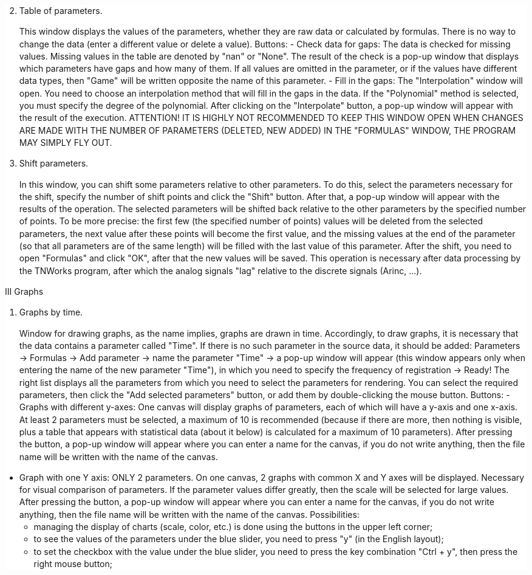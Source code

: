 
2. Table of parameters.

   This window displays the values of the parameters, whether they are raw data or calculated by formulas. There is no way to change the data (enter a different value or delete a value).
   Buttons:
       - Check data for gaps: The data is checked for missing values. Missing values in the table are denoted by "nan" or "None". The result of the check is a pop-up window that displays which parameters have gaps and how many of them. If all values are omitted in the parameter, or if the values have different data types, then "Game" will be written opposite the name of this parameter.
       - Fill in the gaps: The "Interpolation" window will open. You need to choose an interpolation method that will fill in the gaps in the data. If the "Polynomial" method is selected, you must specify the degree of the polynomial. After clicking on the "Interpolate" button, a pop-up window will appear with the result of the execution.
   ATTENTION! IT IS HIGHLY NOT RECOMMENDED TO KEEP THIS WINDOW OPEN WHEN CHANGES ARE MADE WITH THE NUMBER OF PARAMETERS (DELETED, NEW ADDED) IN THE "FORMULAS" WINDOW, THE PROGRAM MAY SIMPLY FLY OUT.


3. Shift parameters.

   In this window, you can shift some parameters relative to other parameters.
   To do this, select the parameters necessary for the shift, specify the number of shift points and click the "Shift" button. After that, a pop-up window will appear with the results of the operation. The selected parameters will be shifted back relative to the other parameters by the specified number of points. To be more precise: the first few (the specified number of points) values will be deleted from the selected parameters, the next value after these points will become the first value, and the missing values ​​at the end of the parameter (so that all parameters are of the same length) will be filled with the last value of this parameter.
   After the shift, you need to open "Formulas" and click "OK", after that the new values will be saved.
   This operation is necessary after data processing by the TNWorks program, after which the analog signals "lag" relative to the discrete signals (Arinc, ...).



III Graphs


1. Graphs by time.

   Window for drawing graphs, as the name implies, graphs are drawn in time. Accordingly, to draw graphs, it is necessary that the data contains a parameter called "Time". If there is no such parameter in the source data, it should be added: Parameters → Formulas → Add parameter → name the parameter "Time" → a pop-up window will appear (this window appears only when entering the name of the new parameter "Time"), in which you need to specify the frequency of registration → Ready!
  The right list displays all the parameters from which you need to select the parameters for rendering. You can select the required parameters, then click the "Add selected parameters" button, or add them by double-clicking the mouse button.
   Buttons:
       - Graphs with different y-axes: One canvas will display graphs of parameters, each of which will have a y-axis and one x-axis. At least 2 parameters must be selected, a maximum of 10 is recommended (because if there are more, then nothing is visible, plus a table that appears with statistical data (about it below) is calculated for a maximum of 10 parameters). After pressing the button, a pop-up window will appear where you can enter a name for the canvas, if you do not write anything, then the file name will be written with the name of the canvas.
- Graph with one Y axis: ONLY 2 parameters. On one canvas, 2 graphs with common X and Y axes will be displayed. Necessary for visual comparison of parameters. If the parameter values differ greatly, then the scale will be selected for large values. After pressing the button, a pop-up window will appear where you can enter a name for the canvas, if you do not write anything, then the file name will be written with the name of the canvas.
   Possibilities:
     - managing the display of charts (scale, color, etc.) is done using the buttons in the upper left corner;
     - to see the values of the parameters under the blue slider, you need to press "y" (in the English layout);
     - to set the checkbox with the value under the blue slider, you need to press the key combination "Ctrl + y", then press the right mouse button;